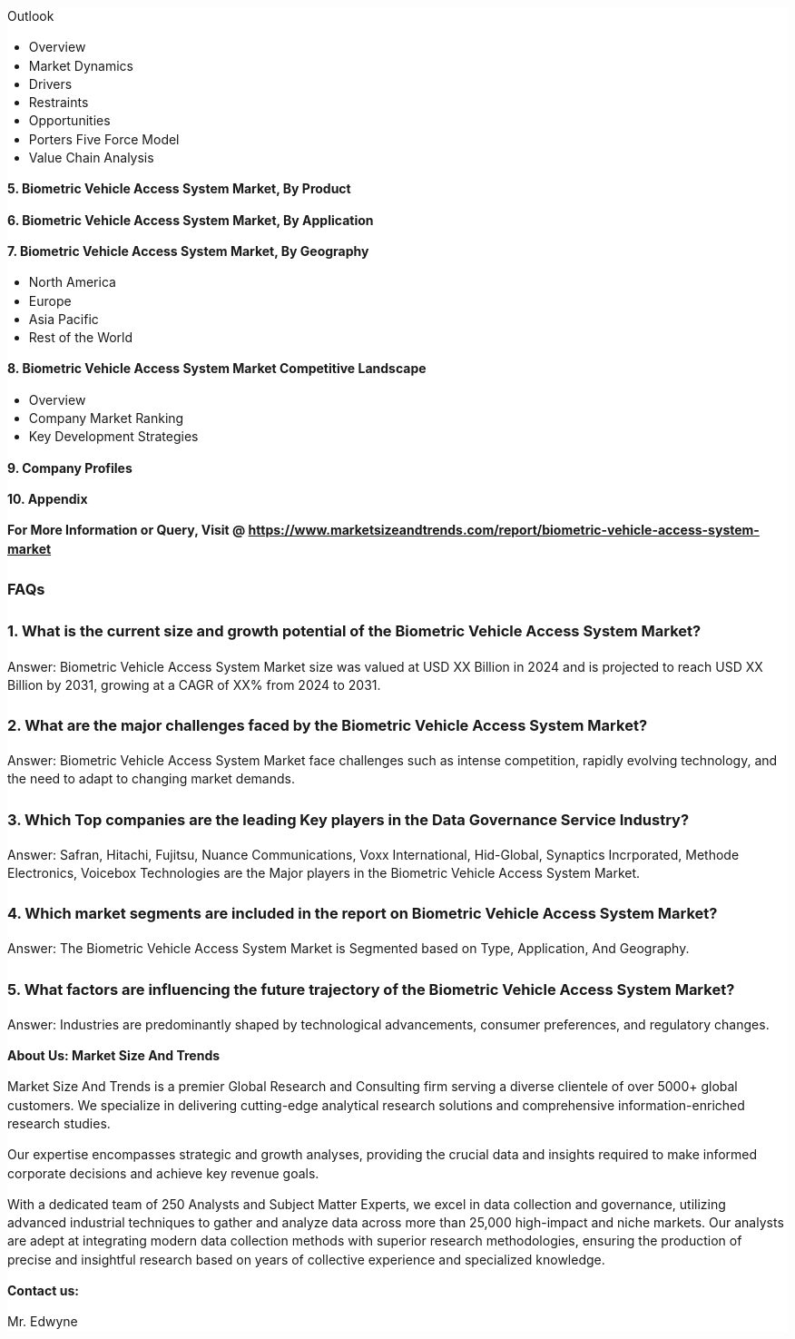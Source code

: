Outlook</span></strong></p></div><div class="" data-test-id=""><ul><li><span class="">Overview</span></li><li><span class="">Market Dynamics</span></li><li><span class="">Drivers</span></li><li><span class="">Restraints</span></li><li><span class="">Opportunities</span></li><li><span class="">Porters Five Force Model</span></li><li><span class="">Value Chain Analysis</span></li></ul></div><div class="" data-test-id=""><p><strong><span class="">5. Biometric Vehicle Access System Market, By Product</span></strong></p></div><div class="" data-test-id=""><p><strong><span class="">6. Biometric Vehicle Access System Market, By Application</span></strong></p></div><div class="" data-test-id=""><p><strong><span class="">7. Biometric Vehicle Access System Market, By Geography</span></strong></p></div><div class="" data-test-id=""><ul><li><span class="">North America</span></li><li><span class="">Europe</span></li><li><span class="">Asia Pacific</span></li><li><span class="">Rest of the World</span></li></ul></div><div class="" data-test-id=""><p><strong><span class="">8. Biometric Vehicle Access System Market Competitive Landscape</span></strong></p></div><div class="" data-test-id=""><ul><li><span class="">Overview</span></li><li><span class="">Company Market Ranking</span></li><li><span class="">Key Development Strategies</span></li></ul></div><div class="" data-test-id=""><p><strong><span class="">9. Company Profiles</span></strong></p></div><div class="" data-test-id=""><p><strong><span class="">10. Appendix</span></strong></p></div><div class="" data-test-id=""><p><strong><span class="">For More Information or Query, Visit @ <a href="https://www.marketsizeandtrends.com/report/biometric-vehicle-access-system-market" target="_blank">https://www.marketsizeandtrends.com/report/biometric-vehicle-access-system-market</a></span></strong></p></div><div class="" data-test-id=""><div class="article-main__content" data-test-id="publishing-text-block"><h3><strong><span class="">FAQs</span></strong></h3></div><div class="article-main__content" data-test-id="publishing-text-block"><h3><span class="">1. What is the current size and growth potential of the Biometric Vehicle Access System Market?</span></h3></div><div class="article-main__content" data-test-id="publishing-text-block"><p><span class="font-[700]">Answer</span><span class="">: Biometric Vehicle Access System Market size was valued at USD XX Billion in 2024 and is projected to reach USD XX Billion by 2031, growing at a CAGR of XX% from 2024 to 2031.</span></p></div><div class="article-main__content" data-test-id="publishing-text-block"><h3><span class="">2. What are the major challenges faced by the Biometric Vehicle Access System Market?</span></h3></div><div class="article-main__content" data-test-id="publishing-text-block"><p><span class="font-[700]">Answer</span><span class="">: Biometric Vehicle Access System Market face challenges such as intense competition, rapidly evolving technology, and the need to adapt to changing market demands.</span></p></div><div class="article-main__content" data-test-id="publishing-text-block"><h3><span class="">3. Which Top companies are the leading Key players in the Data Governance Service Industry?</span></h3></div><div class="article-main__content" data-test-id="publishing-text-block"><p><span class="font-[700]">Answer</span><span class="">: Safran, Hitachi, Fujitsu, Nuance Communications, Voxx International, Hid-Global, Synaptics Incrporated, Methode Electronics, Voicebox Technologies are the Major players in the Biometric Vehicle Access System Market.</span></p></div><div class="article-main__content" data-test-id="publishing-text-block"><h3><span class="">4. Which market segments are included in the report on Biometric Vehicle Access System Market?</span></h3></div><div class="article-main__content" data-test-id="publishing-text-block"><p><span class="font-[700]">Answer</span><span class="">: The Biometric Vehicle Access System Market is Segmented based on Type, Application, And Geography.</span></p></div><div class="article-main__content" data-test-id="publishing-text-block"><h3><span class="">5. What factors are influencing the future trajectory of the Biometric Vehicle Access System Market?</span></h3></div><div class="article-main__content" data-test-id="publishing-text-block"><p><span class="font-[700]">Answer:</span><span class="">&nbsp;Industries are predominantly shaped by technological advancements, consumer preferences, and regulatory changes.</span></p></div><p><strong><span class="">About Us: Market Size And Trends</span></strong></p></div><div class="" data-test-id=""><p><span class="">Market Size And Trends is a premier Global Research and Consulting firm serving a diverse clientele of over 5000+ global customers. We specialize in delivering cutting-edge analytical research solutions and comprehensive information-enriched research studies.</span></p></div><div class="" data-test-id=""><p><span class="">Our expertise encompasses strategic and growth analyses, providing the crucial data and insights required to make informed corporate decisions and achieve key revenue goals.</span></p></div><div class="" data-test-id=""><p><span class="">With a dedicated team of 250 Analysts and Subject Matter Experts, we excel in data collection and governance, utilizing advanced industrial techniques to gather and analyze data across more than 25,000 high-impact and niche markets. Our analysts are adept at integrating modern data collection methods with superior research methodologies, ensuring the production of precise and insightful research based on years of collective experience and specialized knowledge.</span></p></div><div class="" data-test-id=""><p><strong><span class="">Contact us:</span></strong></p></div><div class="" data-test-id=""><p><span class="">Mr. Edwyne